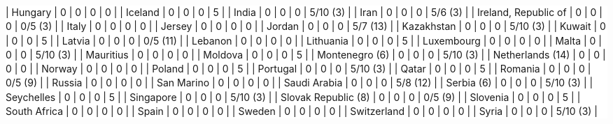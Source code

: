 | Hungary | 0 | 0 | 0 | 0 |
| Iceland | 0 | 0 | 0 | 5 |
| India | 0 | 0 | 0 | 5/10 (3) |
| Iran | 0 | 0 | 0 | 5/6 (3) |
| Ireland, Republic of | 0 | 0 | 0 | 0/5 (3) |
| Italy | 0 | 0 | 0 | 0 |
| Jersey | 0 | 0 | 0 | 0 |
| Jordan | 0 | 0 | 0 | 5/7 (13) |
| Kazakhstan | 0 | 0 | 0 | 5/10 (3) |
| Kuwait | 0 | 0 | 0 | 5 |
| Latvia | 0 | 0 | 0 | 0/5 (11) |
| Lebanon | 0 | 0 | 0 | 0 |
| Lithuania | 0 | 0 | 0 | 5 |
| Luxembourg | 0 | 0 | 0 | 0 |
| Malta | 0 | 0 | 0 | 5/10 (3) |
| Mauritius | 0 | 0 | 0 | 0 |
| Moldova | 0 | 0 | 0 | 5 |
| Montenegro (6) | 0 | 0 | 0 | 5/10 (3) |
| Netherlands (14) | 0 | 0 | 0 | 0 |
| Norway | 0 | 0 | 0 | 0 |
| Poland | 0 | 0 | 0 | 5 |
| Portugal | 0 | 0 | 0 | 5/10 (3) |
| Qatar | 0 | 0 | 0 | 5 |
| Romania | 0 | 0 | 0 | 0/5 (9) |
| Russia | 0 | 0 | 0 | 0 |
| San Marino | 0 | 0 | 0 | 0 |
| Saudi Arabia | 0 | 0 | 0 | 5/8 (12) |
| Serbia (6) | 0 | 0 | 0 | 5/10 (3) |
| Seychelles | 0 | 0 | 0 | 5 |
| Singapore | 0 | 0 | 0 | 5/10 (3) |
| Slovak Republic (8) | 0 | 0 | 0 | 0/5 (9) |
| Slovenia | 0 | 0 | 0 | 5 |
| South Africa | 0 | 0 | 0 | 0 |
| Spain | 0 | 0 | 0 | 0 |
| Sweden | 0 | 0 | 0 | 0 |
| Switzerland | 0 | 0 | 0 | 0 |
| Syria | 0 | 0 | 0 | 5/10 (3) |